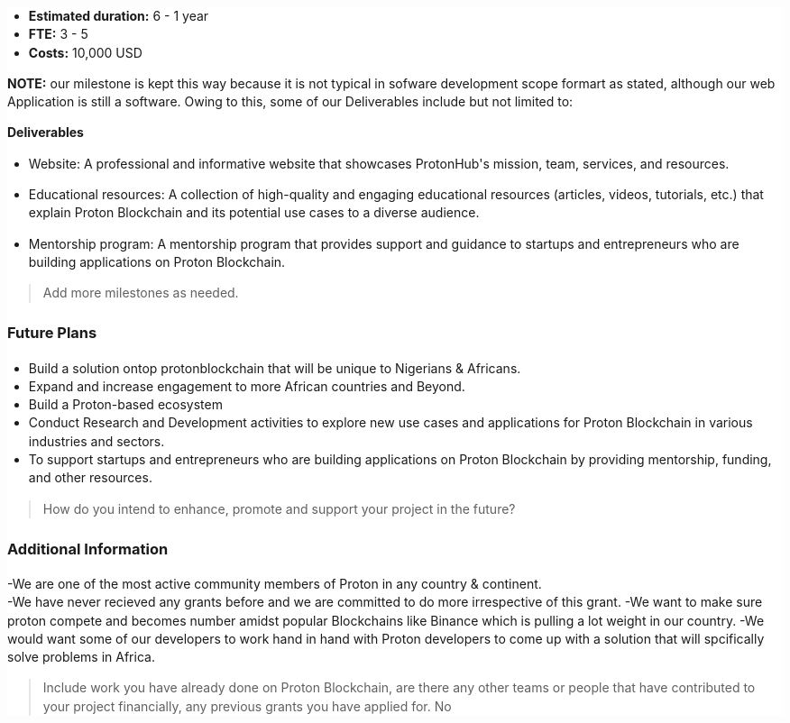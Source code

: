 - **Estimated duration:** 6 - 1 year
- **FTE:**  3 - 5
- **Costs:** 10,000 USD

**NOTE:** our milestone is kept this way because it is not typical in sofware development scope formart as stated, although our web Application is still a software.
      Owing to this, some of our Deliverables include but not limited to:

**Deliverables**
- Website: A professional and informative website that showcases ProtonHub's mission, team, services, and resources.

- Educational resources: A collection of high-quality and engaging educational resources (articles, videos, tutorials, etc.) 
  that explain Proton Blockchain and its potential use cases to a diverse audience.

- Mentorship program: A mentorship program that provides support and guidance to startups and entrepreneurs who are building applications on Proton Blockchain.
      
      
> Add more milestones as needed.

### Future Plans
- Build a solution ontop protonblockchain that will be unique to Nigerians & Africans.
- Expand and increase engagement to more African countries and Beyond.
- Build a Proton-based ecosystem
- Conduct Research and Development activities to explore new use cases and applications for Proton Blockchain in various industries and sectors.
- To support startups and entrepreneurs who are building applications on Proton Blockchain by providing mentorship, funding, and other resources.

> How do you intend to enhance, promote and support your project in the future?

### Additional Information
-We are one of the most active community members of Proton in any country & continent.  
-We have never recieved any grants before and we are committed to do more irrespective of this grant. 
-We want to make sure proton compete and becomes number amidst popular Blockchains like Binance which is pulling a lot weight in our country. 
-We would want some of our developers to work hand in hand with Proton developers to come up with a solution that will spcifically solve problems in Africa.

> Include work you have already done on Proton Blockchain, are there any other teams or people that have contributed to your project financially, any previous grants you have applied for.
No
